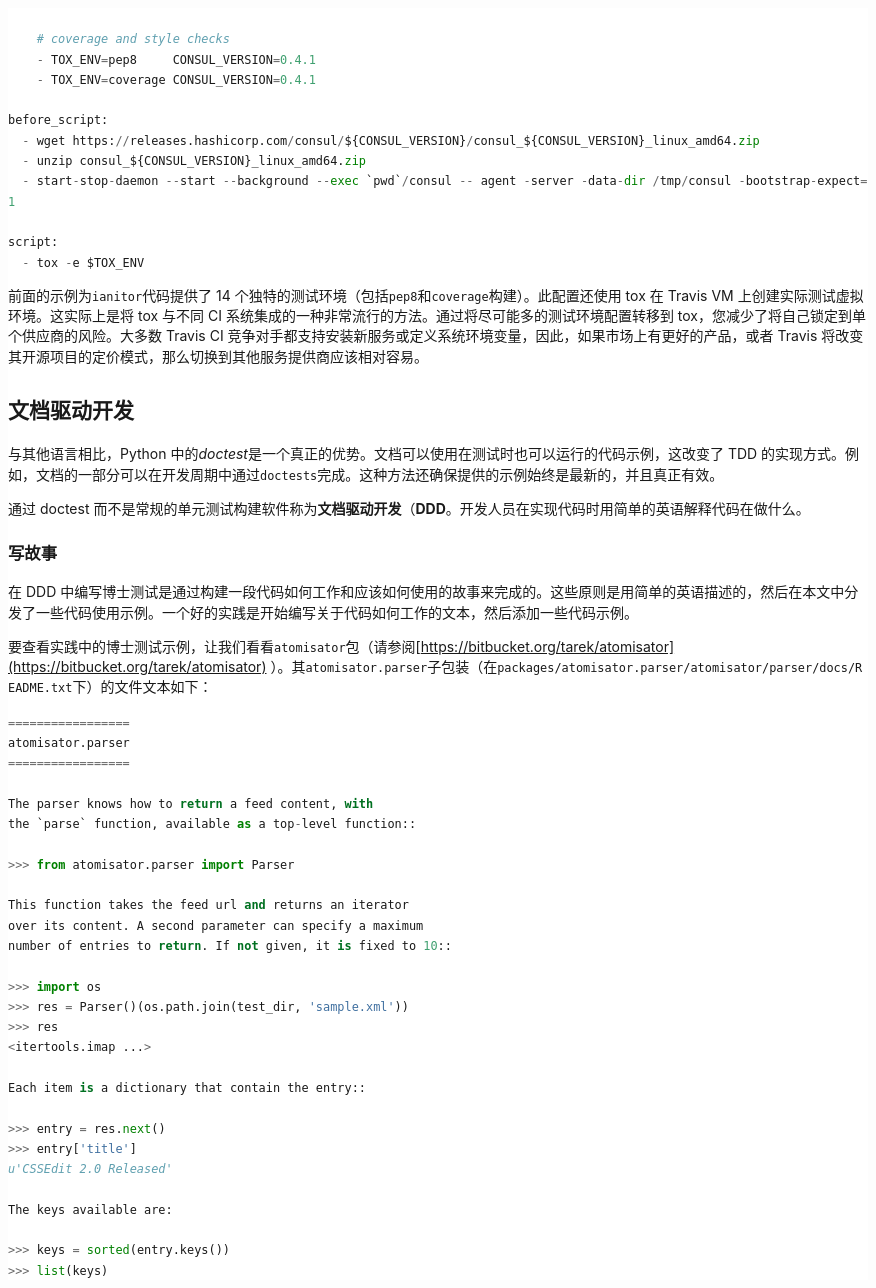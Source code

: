 ```py

    # coverage and style checks
    - TOX_ENV=pep8     CONSUL_VERSION=0.4.1
    - TOX_ENV=coverage CONSUL_VERSION=0.4.1

before_script:
  - wget https://releases.hashicorp.com/consul/${CONSUL_VERSION}/consul_${CONSUL_VERSION}_linux_amd64.zip
  - unzip consul_${CONSUL_VERSION}_linux_amd64.zip
  - start-stop-daemon --start --background --exec `pwd`/consul -- agent -server -data-dir /tmp/consul -bootstrap-expect=1

script:
  - tox -e $TOX_ENV
```

前面的示例为`ianitor`代码提供了 14 个独特的测试环境（包括`pep8`和`coverage`构建）。此配置还使用 tox 在 Travis VM 上创建实际测试虚拟环境。这实际上是将 tox 与不同 CI 系统集成的一种非常流行的方法。通过将尽可能多的测试环境配置转移到 tox，您减少了将自己锁定到单个供应商的风险。大多数 Travis CI 竞争对手都支持安装新服务或定义系统环境变量，因此，如果市场上有更好的产品，或者 Travis 将改变其开源项目的定价模式，那么切换到其他服务提供商应该相对容易。

## 文档驱动开发

与其他语言相比，Python 中的*doctest*是一个真正的优势。文档可以使用在测试时也可以运行的代码示例，这改变了 TDD 的实现方式。例如，文档的一部分可以在开发周期中通过`doctests`完成。这种方法还确保提供的示例始终是最新的，并且真正有效。

通过 doctest 而不是常规的单元测试构建软件称为**文档驱动开发**（**DDD**。开发人员在实现代码时用简单的英语解释代码在做什么。

### 写故事

在 DDD 中编写博士测试是通过构建一段代码如何工作和应该如何使用的故事来完成的。这些原则是用简单的英语描述的，然后在本文中分发了一些代码使用示例。一个好的实践是开始编写关于代码如何工作的文本，然后添加一些代码示例。

要查看实践中的博士测试示例，让我们看看`atomisator`包（请参阅[https://bitbucket.org/tarek/atomisator](https://bitbucket.org/tarek/atomisator) ）。其`atomisator.parser`子包装（在`packages/atomisator.parser/atomisator/parser/docs/README.txt`下）的文件文本如下：

```py
=================
atomisator.parser
=================

The parser knows how to return a feed content, with
the `parse` function, available as a top-level function::

>>> from atomisator.parser import Parser

This function takes the feed url and returns an iterator
over its content. A second parameter can specify a maximum
number of entries to return. If not given, it is fixed to 10::

>>> import os
>>> res = Parser()(os.path.join(test_dir, 'sample.xml'))
>>> res
<itertools.imap ...>

Each item is a dictionary that contain the entry::

>>> entry = res.next()
>>> entry['title']
u'CSSEdit 2.0 Released'

The keys available are:

>>> keys = sorted(entry.keys())
>>> list(keys)
```